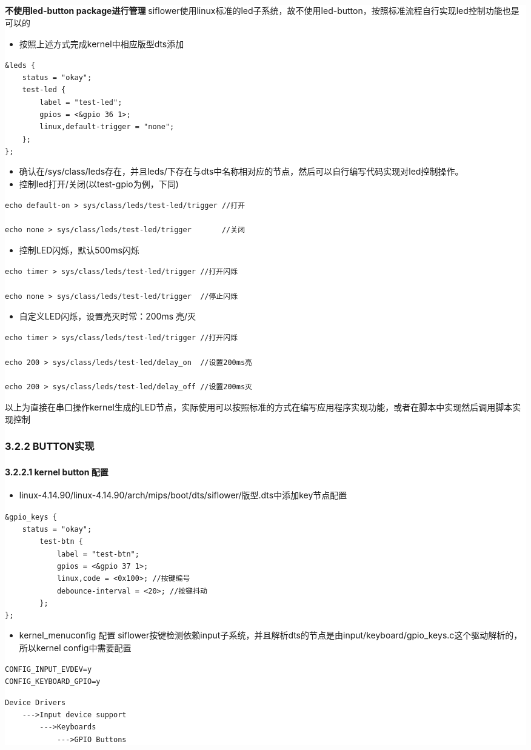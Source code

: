 **不使用led-button package进行管理**
siflower使用linux标准的led子系统，故不使用led-button，按照标准流程自行实现led控制功能也是可以的
- 按照上述方式完成kernel中相应版型dts添加
```
&leds {
    status = "okay";
    test-led {
        label = "test-led";
        gpios = <&gpio 36 1>;
        linux,default-trigger = "none";
    };
};
```
- 确认在/sys/class/leds存在，并且leds/下存在与dts中名称相对应的节点，然后可以自行编写代码实现对led控制操作。
- 控制led打开/关闭(以test-gpio为例，下同)
```
echo default-on > sys/class/leds/test-led/trigger //打开

echo none > sys/class/leds/test-led/trigger       //关闭
```
- 控制LED闪烁，默认500ms闪烁
```
echo timer > sys/class/leds/test-led/trigger //打开闪烁

echo none > sys/class/leds/test-led/trigger  //停止闪烁
```
- 自定义LED闪烁，设置亮灭时常：200ms  亮/灭
```
echo timer > sys/class/leds/test-led/trigger //打开闪烁 

echo 200 > sys/class/leds/test-led/delay_on  //设置200ms亮

echo 200 > sys/class/leds/test-led/delay_off //设置200ms灭

```
以上为直接在串口操作kernel生成的LED节点，实际使用可以按照标准的方式在编写应用程序实现功能，或者在脚本中实现然后调用脚本实现控制
### 3.2.2 BUTTON实现
#### 3.2.2.1 kernel button 配置
- linux-4.14.90/linux-4.14.90/arch/mips/boot/dts/siflower/版型.dts中添加key节点配置
```
&gpio_keys {
    status = "okay";
        test-btn {
            label = "test-btn";
            gpios = <&gpio 37 1>; 
            linux,code = <0x100>; //按键编号
            debounce-interval = <20>; //按键抖动
        };
};
```
- kernel_menuconfig 配置
  siflower按键检测依赖input子系统，并且解析dts的节点是由input/keyboard/gpio_keys.c这个驱动解析的，所以kernel config中需要配置  
```
CONFIG_INPUT_EVDEV=y
CONFIG_KEYBOARD_GPIO=y
```
```
Device Drivers
    --->Input device support
        --->Keyboards
            --->GPIO Buttons
```